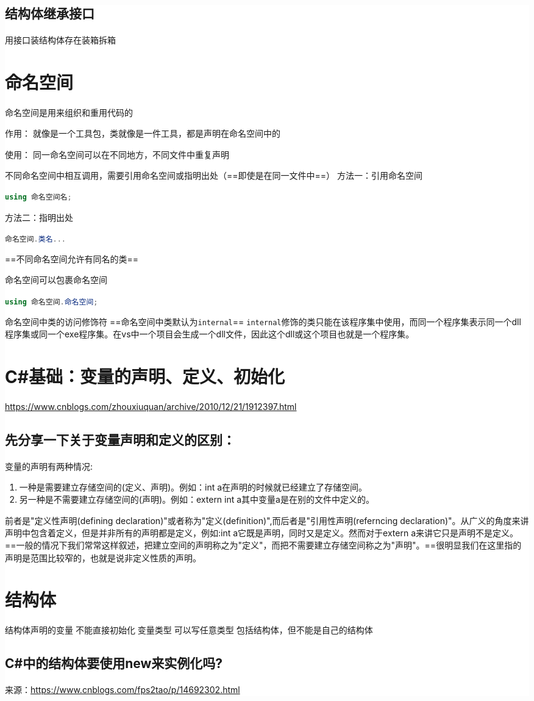 ## 结构体继承接口
用接口装结构体存在装箱拆箱

# 命名空间
命名空间是用来组织和重用代码的

作用：
就像是一个工具包，类就像是一件工具，都是声明在命名空间中的

使用：
同一命名空间可以在不同地方，不同文件中重复声明

不同命名空间中相互调用，需要引用命名空间或指明出处（==即使是在同一文件中==）
方法一：引用命名空间
``` c#
using 命名空间名;
```
方法二：指明出处
``` c#
命名空间.类名...
```

==不同命名空间允许有同名的类==

命名空间可以包裹命名空间
``` c#
using 命名空间.命名空间;
```

命名空间中类的访问修饰符
==命名空间中类默认为`internal`==
`internal`修饰的类只能在该程序集中使用，而同一个程序集表示同一个dll程序集或同一个exe程序集。在vs中一个项目会生成一个dll文件，因此这个dll或这个项目也就是一个程序集。

# C#基础：变量的声明、定义、初始化
https://www.cnblogs.com/zhouxiuquan/archive/2010/12/21/1912397.html

## 先分享一下关于变量声明和定义的区别：
变量的声明有两种情况:
1. 一种是需要建立存储空间的(定义、声明)。例如：int a在声明的时候就已经建立了存储空间。 
2. 另一种是不需要建立存储空间的(声明)。例如：extern int a其中变量a是在别的文件中定义的。
    
前者是"定义性声明(defining declaration)"或者称为"定义(definition)",而后者是"引用性声明(referncing declaration)"。从广义的角度来讲声明中包含着定义，但是并非所有的声明都是定义，例如:int a它既是声明，同时又是定义。然而对于extern a来讲它只是声明不是定义。==一般的情况下我们常常这样叙述，把建立空间的声明称之为"定义"，而把不需要建立存储空间称之为"声明"。==很明显我们在这里指的声明是范围比较窄的，也就是说非定义性质的声明。

# 结构体
结构体声明的变量 不能直接初始化
变量类型 可以写任意类型 包括结构体，但不能是自己的结构体

## C#中的结构体要使用new来实例化吗?
来源：https://www.cnblogs.com/fps2tao/p/14692302.html
